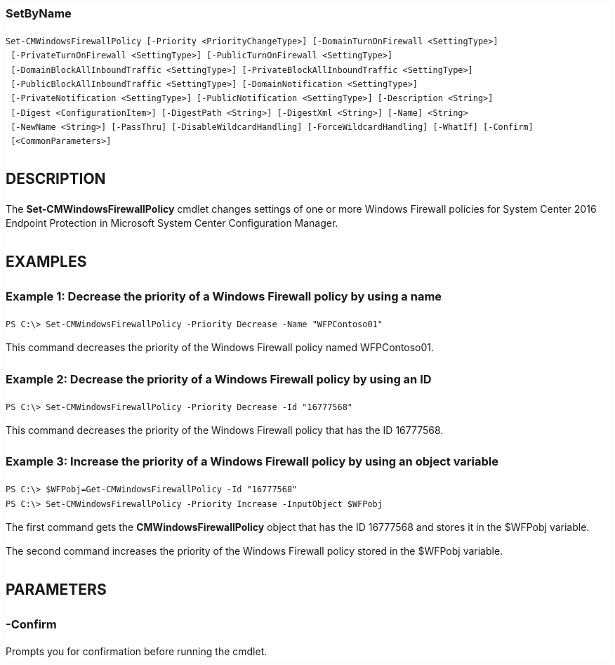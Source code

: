 ### SetByName
```
Set-CMWindowsFirewallPolicy [-Priority <PriorityChangeType>] [-DomainTurnOnFirewall <SettingType>]
 [-PrivateTurnOnFirewall <SettingType>] [-PublicTurnOnFirewall <SettingType>]
 [-DomainBlockAllInboundTraffic <SettingType>] [-PrivateBlockAllInboundTraffic <SettingType>]
 [-PublicBlockAllInboundTraffic <SettingType>] [-DomainNotification <SettingType>]
 [-PrivateNotification <SettingType>] [-PublicNotification <SettingType>] [-Description <String>]
 [-Digest <ConfigurationItem>] [-DigestPath <String>] [-DigestXml <String>] [-Name] <String>
 [-NewName <String>] [-PassThru] [-DisableWildcardHandling] [-ForceWildcardHandling] [-WhatIf] [-Confirm]
 [<CommonParameters>]
```

## DESCRIPTION
The **Set-CMWindowsFirewallPolicy** cmdlet changes settings of one or more Windows Firewall policies for System Center 2016 Endpoint Protection in Microsoft System Center Configuration Manager.

## EXAMPLES

### Example 1: Decrease the priority of a Windows Firewall policy by using a name
```
PS C:\> Set-CMWindowsFirewallPolicy -Priority Decrease -Name "WFPContoso01"
```

This command decreases the priority of the Windows Firewall policy named WFPContoso01.

### Example 2: Decrease the priority of a Windows Firewall policy by using an ID
```
PS C:\> Set-CMWindowsFirewallPolicy -Priority Decrease -Id "16777568"
```

This command decreases the priority of the Windows Firewall policy that has the ID 16777568.

### Example 3: Increase the priority of a Windows Firewall policy by using an object variable
```
PS C:\> $WFPobj=Get-CMWindowsFirewallPolicy -Id "16777568"
PS C:\> Set-CMWindowsFirewallPolicy -Priority Increase -InputObject $WFPobj
```

The first command gets the **CMWindowsFirewallPolicy** object that has the ID 16777568 and stores it in the $WFPobj variable.

The second command increases the priority of the Windows Firewall policy stored in the $WFPobj variable.

## PARAMETERS

### -Confirm
Prompts you for confirmation before running the cmdlet.
